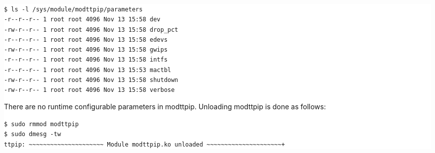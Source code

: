     $ ls -l /sys/module/modttpip/parameters
    -r--r--r-- 1 root root 4096 Nov 13 15:58 dev
    -rw-r--r-- 1 root root 4096 Nov 13 15:58 drop_pct
    -r--r--r-- 1 root root 4096 Nov 13 15:58 edevs
    -rw-r--r-- 1 root root 4096 Nov 13 15:58 gwips
    -r--r--r-- 1 root root 4096 Nov 13 15:58 intfs
    -r--r--r-- 1 root root 4096 Nov 13 15:53 mactbl
    -rw-r--r-- 1 root root 4096 Nov 13 15:58 shutdown
    -rw-r--r-- 1 root root 4096 Nov 13 15:58 verbose

There are no runtime configurable parameters in modttpip. Unloading modttpip is done as follows:

    $ sudo rmmod modttpip
    $ sudo dmesg -tw
    ttpip: ~~~~~~~~~~~~~~~~~~~~~ Module modttpip.ko unloaded ~~~~~~~~~~~~~~~~~~~~~+

